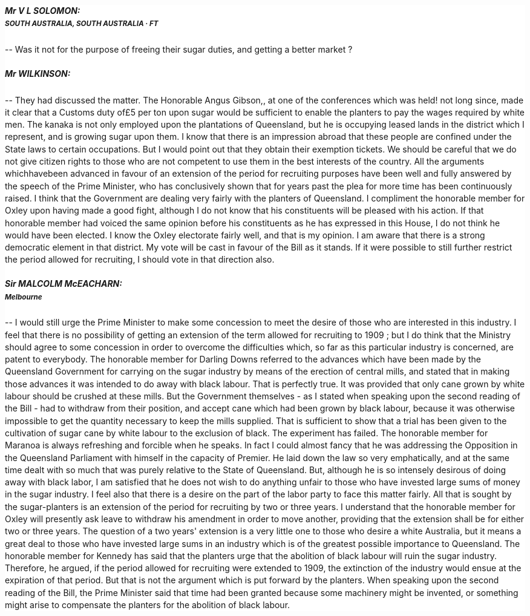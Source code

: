 ##### Mr V L SOLOMON:<br><small class="text-muted">SOUTH AUSTRALIA, SOUTH AUSTRALIA &middot; FT</small>

-- Was it not for the purpose of freeing their sugar duties, and getting a better market ? 

##### Mr WILKINSON:

-- They had discussed the matter. The Honorable Angus Gibson,, at one of the conferences which was held! not long since, made it clear that a Customs duty of£5 per ton upon sugar would be sufficient to enable the planters to pay the wages required by white men. The kanaka is not only employed upon the plantations of Queensland, but he is occupying leased lands in the district which I represent, and is growing sugar upon them. I know that there is an impression abroad that these people are confined under the State laws to certain occupations. But I would point out that they obtain their exemption tickets. We should be careful that we do not give citizen rights to those who are not competent to use them in the best interests of the country. All the arguments whichhavebeen advanced in favour of an extension of the period for recruiting purposes have been well and fully answered by the speech of the Prime Minister, who has conclusively shown that for years past the plea for more time has been continuously raised. I think that the Government are dealing very fairly with the planters of Queensland. I compliment the honorable member for Oxley upon having made a good fight, although I do not know that his constituents will be pleased with his action. If that honorable member had voiced the same opinion before his constituents as he has expressed in this House, I do not think he would have been elected. I know the Oxley electorate fairly well, and that is my opinion. I am aware that there is a strong democratic element in that district. My vote will be cast in favour of the Bill as it stands. If it were possible to still further restrict the period allowed for recruiting, I should vote in that direction also. 

##### Sir MALCOLM McEACHARN:<br><small class="text-muted">Melbourne</small>

-- I would still urge the Prime Minister to make some concession to meet the desire of those who are interested in this industry. I feel that there is no possibility of getting an extension of the term allowed for recruiting to 1909 ; but I do think that the Ministry should agree to some concession in order to overcome the difficulties which, so far as this particular industry is concerned, are patent to everybody. The honorable member for Darling Downs referred to the advances which have been made by the Queensland Government for carrying on the sugar industry by means of the erection of central mills, and stated that in making those advances it was intended to do away with black labour. That is perfectly true. It was provided that only cane grown by white labour should be crushed at these mills. But the Government themselves - as I stated when speaking upon the second reading of the Bill - had to withdraw from their position, and accept cane which had been grown by black labour, because it was otherwise impossible to get the quantity necessary to keep the mills supplied. That is sufficient to show that a trial has been given to the cultivation of sugar cane by white labour to the exclusion of black. The experiment has failed. The honorable member for Maranoa is always refreshing and forcible when he speaks. In fact I could almost fancy that he was addressing the Opposition in the Queensland Parliament with himself in the capacity of Premier. He laid down the law so very emphatically, and at the same time dealt with so much that was purely relative to the State of Queensland. But, although he is so intensely desirous of doing away with black labor, I am satisfied that he does not wish to do anything unfair to those who have invested large sums of money in the sugar industry. I feel also that there is a desire on the part of the labor party to face this matter fairly. All that is sought by the sugar-planters is an extension of the period for recruiting by two or three years. I understand that the honorable member for Oxley will presently ask leave to withdraw his amendment in order to move another, providing that the extension shall be for either two or three years. The question of a two years' extension is a very little one to those who desire a white Australia, but it means a great deal to those who have invested large sums in an industry which is of the greatest possible importance to Queensland. The honorable member for Kennedy has said that the planters urge that the abolition of black labour will ruin the sugar industry. Therefore, he argued, if the period allowed for recruiting were extended to 1909, the extinction of the industry would ensue at the expiration of that period. But that is not the argument which is put forward by the planters. When speaking upon the second reading of the Bill, the Prime Minister said that time had been granted because some machinery might be invented, or something might arise to compensate the planters for the abolition of black labour. 
